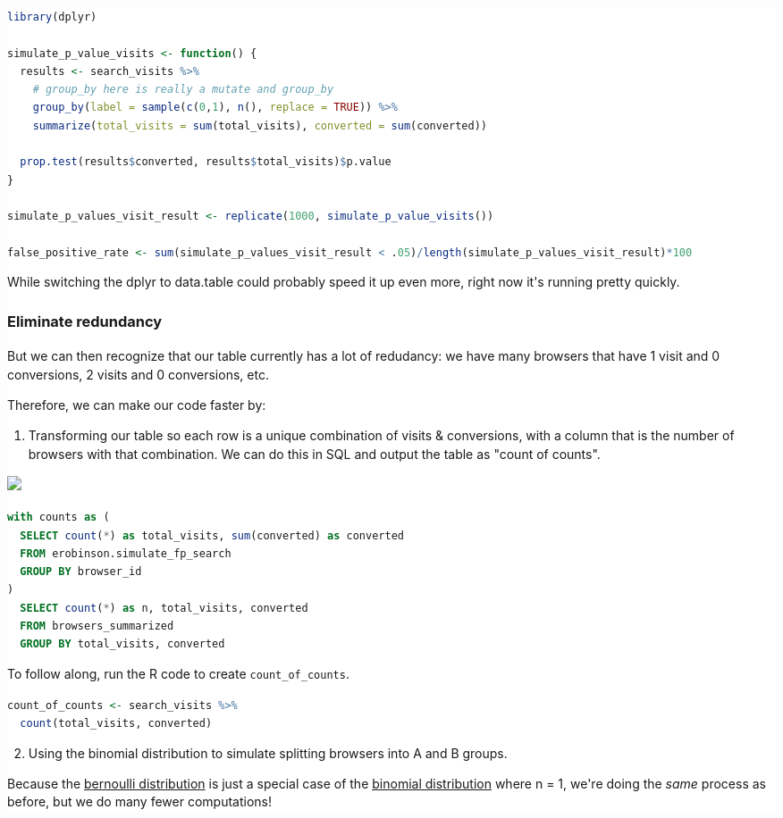 ``` r
library(dplyr)

simulate_p_value_visits <- function() {
  results <- search_visits %>%
    # group_by here is really a mutate and group_by
    group_by(label = sample(c(0,1), n(), replace = TRUE)) %>%
    summarize(total_visits = sum(total_visits), converted = sum(converted)) 
  
  prop.test(results$converted, results$total_visits)$p.value
}

simulate_p_values_visit_result <- replicate(1000, simulate_p_value_visits())

false_positive_rate <- sum(simulate_p_values_visit_result < .05)/length(simulate_p_values_visit_result)*100  
```

While switching the dplyr to data.table could probably speed it up even more, right now it's running pretty quickly. 

### Eliminate redundancy 

But we can then recognize that our table currently has a lot of redudancy: we have many browsers that have 1 visit and 0 conversions, 2 visits and 0 conversions, etc.  

Therefore, we can make our code faster by: 
1. Transforming our table so each row is a unique combination of visits & conversions, with a column that is the number of browsers with that combination. We can do this in SQL and output the table as "count of counts".

![](https://github.com/robinsones/robinsones.github.io/blob/performance_post/images/performance_post_visualization.png)

``` sql
with counts as (
  SELECT count(*) as total_visits, sum(converted) as converted 
  FROM erobinson.simulate_fp_search
  GROUP BY browser_id
)
  SELECT count(*) as n, total_visits, converted
  FROM browsers_summarized
  GROUP BY total_visits, converted
```

To follow along, run the R code to create `count_of_counts`.  

```r
count_of_counts <- search_visits %>%
  count(total_visits, converted)
```

2. Using the binomial distribution to simulate splitting browsers into A and B groups. 

Because the [bernoulli distribution](https://en.wikipedia.org/wiki/Bernoulli_distribution) is just a special case of the [binomial distribution](https://en.wikipedia.org/wiki/Binomial_distribution) where n = 1, we're doing the *same* process as before, but we do many fewer computations!  
